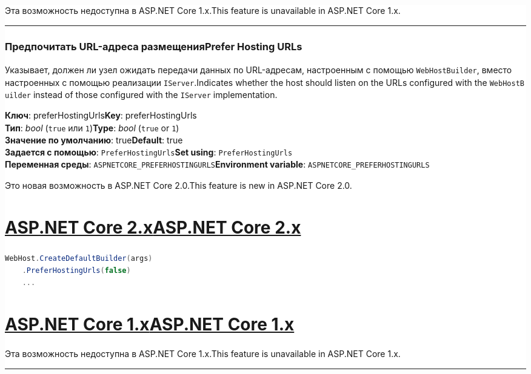 <span data-ttu-id="d5d1d-229">Эта возможность недоступна в ASP.NET Core 1.x.</span><span class="sxs-lookup"><span data-stu-id="d5d1d-229">This feature is unavailable in ASP.NET Core 1.x.</span></span>

---

### <a name="prefer-hosting-urls"></a><span data-ttu-id="d5d1d-230">Предпочитать URL-адреса размещения</span><span class="sxs-lookup"><span data-stu-id="d5d1d-230">Prefer Hosting URLs</span></span>

<span data-ttu-id="d5d1d-231">Указывает, должен ли узел ожидать передачи данных по URL-адресам, настроенным с помощью `WebHostBuilder`, вместо настроенных с помощью реализации `IServer`.</span><span class="sxs-lookup"><span data-stu-id="d5d1d-231">Indicates whether the host should listen on the URLs configured with the `WebHostBuilder` instead of those configured with the `IServer` implementation.</span></span>

<span data-ttu-id="d5d1d-232">**Ключ**: preferHostingUrls</span><span class="sxs-lookup"><span data-stu-id="d5d1d-232">**Key**: preferHostingUrls</span></span>  
<span data-ttu-id="d5d1d-233">**Тип**: *bool* (`true` или `1`)</span><span class="sxs-lookup"><span data-stu-id="d5d1d-233">**Type**: *bool* (`true` or `1`)</span></span>  
<span data-ttu-id="d5d1d-234">**Значение по умолчанию**: true</span><span class="sxs-lookup"><span data-stu-id="d5d1d-234">**Default**: true</span></span>  
<span data-ttu-id="d5d1d-235">**Задается с помощью**: `PreferHostingUrls`</span><span class="sxs-lookup"><span data-stu-id="d5d1d-235">**Set using**: `PreferHostingUrls`</span></span>  
<span data-ttu-id="d5d1d-236">**Переменная среды**: `ASPNETCORE_PREFERHOSTINGURLS`</span><span class="sxs-lookup"><span data-stu-id="d5d1d-236">**Environment variable**: `ASPNETCORE_PREFERHOSTINGURLS`</span></span>

<span data-ttu-id="d5d1d-237">Это новая возможность в ASP.NET Core 2.0.</span><span class="sxs-lookup"><span data-stu-id="d5d1d-237">This feature is new in ASP.NET Core 2.0.</span></span>

# <a name="aspnet-core-2xtabaspnetcore2x"></a>[<span data-ttu-id="d5d1d-238">ASP.NET Core 2.x</span><span class="sxs-lookup"><span data-stu-id="d5d1d-238">ASP.NET Core 2.x</span></span>](#tab/aspnetcore2x)

```csharp
WebHost.CreateDefaultBuilder(args)
    .PreferHostingUrls(false)
    ...
```

# <a name="aspnet-core-1xtabaspnetcore1x"></a>[<span data-ttu-id="d5d1d-239">ASP.NET Core 1.x</span><span class="sxs-lookup"><span data-stu-id="d5d1d-239">ASP.NET Core 1.x</span></span>](#tab/aspnetcore1x)

<span data-ttu-id="d5d1d-240">Эта возможность недоступна в ASP.NET Core 1.x.</span><span class="sxs-lookup"><span data-stu-id="d5d1d-240">This feature is unavailable in ASP.NET Core 1.x.</span></span>

---